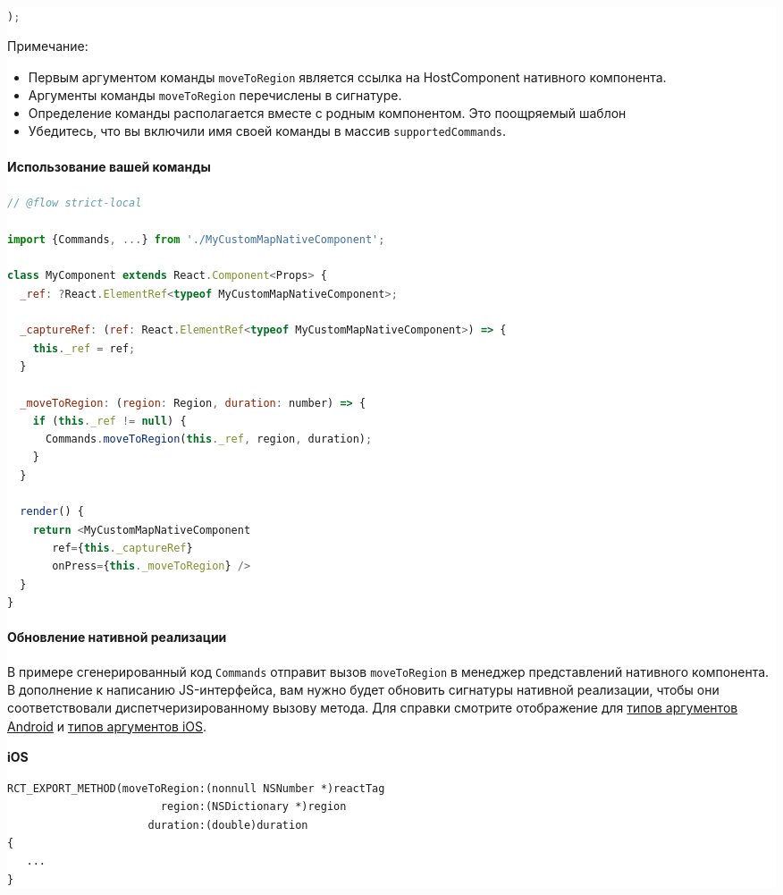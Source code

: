 ```js title="MyCustomMapNativeComponent.js"
);
```

Примечание:

-   Первым аргументом команды `moveToRegion` является ссылка на HostComponent нативного компонента.
-   Аргументы команды `moveToRegion` перечислены в сигнатуре.
-   Определение команды располагается вместе с родным компонентом. Это поощряемый шаблон
-   Убедитесь, что вы включили имя своей команды в массив `supportedCommands`.

#### Использование вашей команды

```js
// @flow strict-local

import {Commands, ...} from './MyCustomMapNativeComponent';

class MyComponent extends React.Component<Props> {
  _ref: ?React.ElementRef<typeof MyCustomMapNativeComponent>;

  _captureRef: (ref: React.ElementRef<typeof MyCustomMapNativeComponent>) => {
    this._ref = ref;
  }

  _moveToRegion: (region: Region, duration: number) => {
    if (this._ref != null) {
      Commands.moveToRegion(this._ref, region, duration);
    }
  }

  render() {
    return <MyCustomMapNativeComponent
       ref={this._captureRef}
       onPress={this._moveToRegion} />
  }
}
```

#### Обновление нативной реализации

В примере сгенерированный код `Commands` отправит вызов `moveToRegion` в менеджер представлений нативного компонента. В дополнение к написанию JS-интерфейса, вам нужно будет обновить сигнатуры нативной реализации, чтобы они соответствовали диспетчеризированному вызову метода. Для справки смотрите отображение для [типов аргументов Android](https://facebook.github.io/react-native/docs/native-modules-android#argument-types) и [типов аргументов iOS](https://facebook.github.io/react-native/docs/native-modules-ios#argument-types).

**iOS**

```objc
RCT_EXPORT_METHOD(moveToRegion:(nonnull NSNumber *)reactTag
                        region:(NSDictionary *)region
                      duration:(double)duration
{
   ...
}
```
